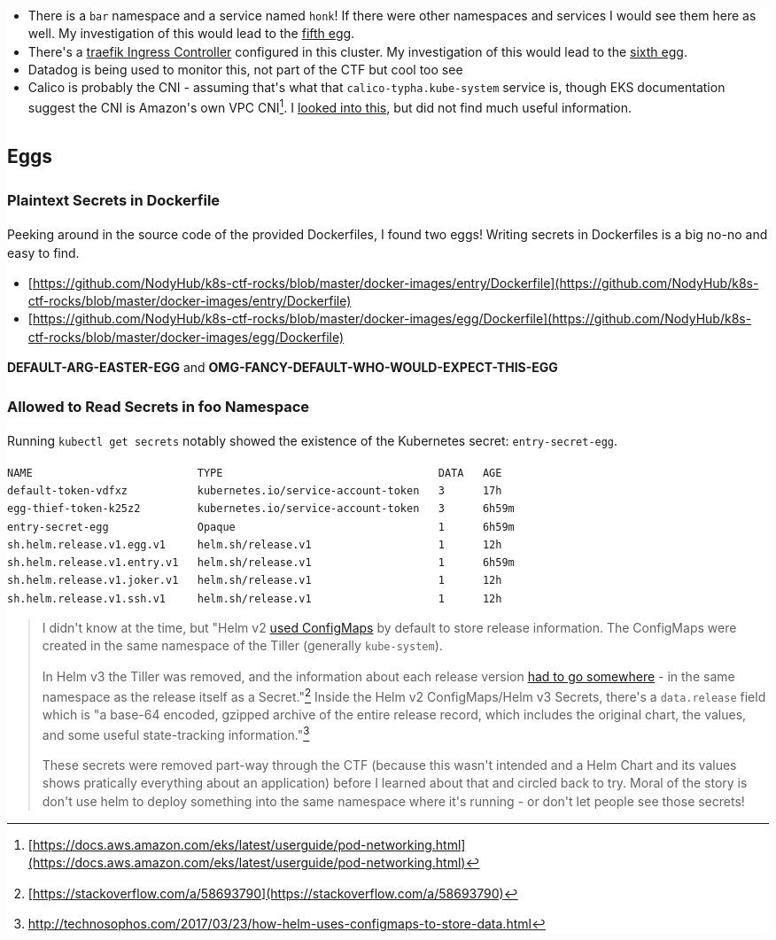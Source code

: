 - There is a `bar` namespace and a service named `honk`! If there were other namespaces and services I would see them here as well. My investigation of this would lead to the [fifth egg](#honk-service-in-bar-namespace).
- There's a [traefik Ingress Controller](https://docs.traefik.io/providers/kubernetes-ingress/) configured in this cluster. My investigation of this would lead to the [sixth egg](#joker-ingress).
- Datadog is being used to monitor this, not part of the CTF but cool too see
- Calico is probably the CNI - assuming that's what that `calico-typha.kube-system` service is, though EKS documentation suggest the CNI is Amazon's own VPC CNI[^eks_cni_docs]. I [looked into this](#investigate-calico-cni), but did not find much useful information.

[^eks_cni_docs]:[https://docs.aws.amazon.com/eks/latest/userguide/pod-networking.html](https://docs.aws.amazon.com/eks/latest/userguide/pod-networking.html)

<div style="page-break-after: always; break-after: page;"></div>

## Eggs

### Plaintext Secrets in Dockerfile

Peeking around in the source code of the provided Dockerfiles, I found two eggs! Writing secrets in Dockerfiles is a big no-no and easy to find.

- [https://github.com/NodyHub/k8s-ctf-rocks/blob/master/docker-images/entry/Dockerfile](https://github.com/NodyHub/k8s-ctf-rocks/blob/master/docker-images/entry/Dockerfile)
- [https://github.com/NodyHub/k8s-ctf-rocks/blob/master/docker-images/egg/Dockerfile](https://github.com/NodyHub/k8s-ctf-rocks/blob/master/docker-images/egg/Dockerfile)

**DEFAULT-ARG-EASTER-EGG** and **OMG-FANCY-DEFAULT-WHO-WOULD-EXPECT-THIS-EGG**

### Allowed to Read Secrets in foo Namespace

Running `kubectl get secrets` notably showed the existence of the Kubernetes secret: `entry-secret-egg`.

```shell
NAME                          TYPE                                  DATA   AGE
default-token-vdfxz           kubernetes.io/service-account-token   3      17h
egg-thief-token-k25z2         kubernetes.io/service-account-token   3      6h59m
entry-secret-egg              Opaque                                1      6h59m
sh.helm.release.v1.egg.v1     helm.sh/release.v1                    1      12h
sh.helm.release.v1.entry.v1   helm.sh/release.v1                    1      6h59m
sh.helm.release.v1.joker.v1   helm.sh/release.v1                    1      12h
sh.helm.release.v1.ssh.v1     helm.sh/release.v1                    1      12h
```

> I didn't know at the time, but "Helm v2 [used ConfigMaps](http://technosophos.com/2017/03/23/how-helm-uses-configmaps-to-store-data.html) by default to store release information. The ConfigMaps were created in the same namespace of the Tiller (generally `kube-system`).
>
> In Helm v3 the Tiller was removed, and the information about each release version [had to go somewhere](https://v3.helm.sh/docs/faq/#release-names-are-now-scoped-to-the-namespace) - in the same namespace as the release itself as a Secret."[^helm3_release_secret] Inside the Helm v2 ConfigMaps/Helm v3 Secrets, there's a `data.release` field which is "a base-64 encoded, gzipped archive of the entire release record, which includes the original chart, the values, and some useful state-tracking information."[^helm2_data_release]
>
> These secrets were removed part-way through the CTF (because this wasn't intended and a Helm Chart and its values shows pratically everything about an application) before I learned about that and circled back to try. Moral of the story is don't use helm to deploy something into the same namespace where it's running - or don't let people see those secrets!


[^can-i_docs]: [https://kubernetes.io/docs/reference/access-authn-authz/authorization/#authorization-modules](https://kubernetes.io/docs/reference/access-authn-authz/authorization/#authorization-modules) I was curious about whether I could determine the RBAC I had for any/all namespaces, but I found that there's no way to do this. In some sense one could brute-force namespace names (granted some make sense to always check, such as as kube-system and default) and see what RBAC has been granted, but it's not that promising if you're just shooting in the dark.
[^k8s_networkpolicy_doc]: [https://kubernetes.io/docs/concepts/services-networking/network-policies/](https://kubernetes.io/docs/concepts/services-networking/network-policies/)
[^k8s_token_docs]: [https://kubernetes.io/docs/tasks/access-application-cluster/access-cluster/#accessing-the-api-from-a-pod](https://kubernetes.io/docs/tasks/access-application-cluster/access-cluster/#accessing-the-api-from-a-pod) The documentation says `/var/run/secrets/kubernetes.io/serviceaccount`, but I found `/var/run` is just a symlink to `/run`
[^k8s_cluster_kubeadm_docs]: [https://kubernetes.io/docs/setup/production-environment/tools/kubeadm/create-cluster-kubeadm/](https://kubernetes.io/docs/setup/production-environment/tools/kubeadm/create-cluster-kubeadm/) See the section titled "Installing a Pod network add-on" for more details.
[^helm2_data_release]: http://technosophos.com/2017/03/23/how-helm-uses-configmaps-to-store-data.html
[^helm3_release_secret]: [https://stackoverflow.com/a/58693790](https://stackoverflow.com/a/58693790)
[^k8s_secrets_docs]: [https://kubernetes.io/docs/concepts/configuration/secret/](https://kubernetes.io/docs/concepts/configuration/secret/)
[^internal_traefik]: You just need to pass a header defining Host. For more information see the Kubernetes Ingress documentation: [https://kubernetes.io/docs/concepts/services-networking/ingress/](https://kubernetes.io/docs/concepts/services-networking/ingress/)
[^sshd_docs]: I really found this documentation helpful in understanding how SSHD works [https://www.ssh.com/ssh/sshd/#startup-and-roles-of-different-sshd-processes](https://www.ssh.com/ssh/sshd/#startup-and-roles-of-different-sshd-processes)